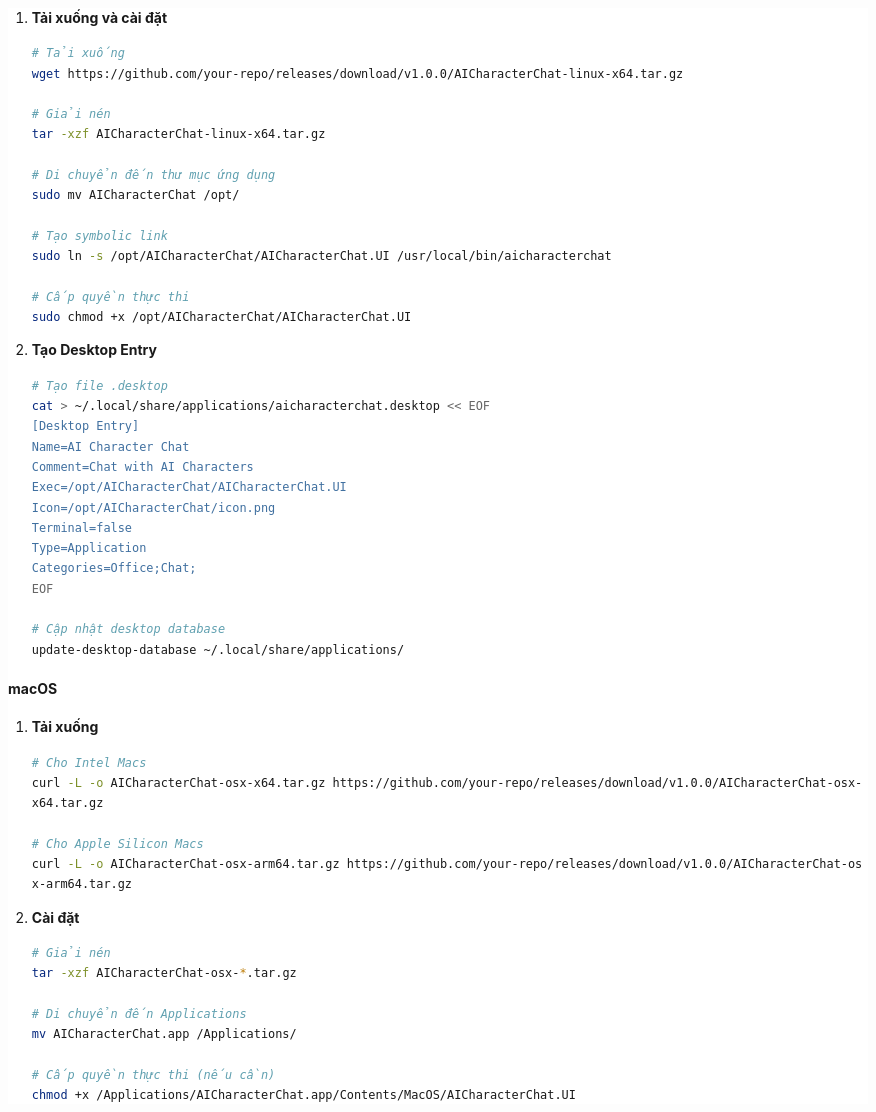 1. **Tải xuống và cài đặt**
   ```bash
   # Tải xuống
   wget https://github.com/your-repo/releases/download/v1.0.0/AICharacterChat-linux-x64.tar.gz
   
   # Giải nén
   tar -xzf AICharacterChat-linux-x64.tar.gz
   
   # Di chuyển đến thư mục ứng dụng
   sudo mv AICharacterChat /opt/
   
   # Tạo symbolic link
   sudo ln -s /opt/AICharacterChat/AICharacterChat.UI /usr/local/bin/aicharacterchat
   
   # Cấp quyền thực thi
   sudo chmod +x /opt/AICharacterChat/AICharacterChat.UI
   ```

2. **Tạo Desktop Entry**
   ```bash
   # Tạo file .desktop
   cat > ~/.local/share/applications/aicharacterchat.desktop << EOF
   [Desktop Entry]
   Name=AI Character Chat
   Comment=Chat with AI Characters
   Exec=/opt/AICharacterChat/AICharacterChat.UI
   Icon=/opt/AICharacterChat/icon.png
   Terminal=false
   Type=Application
   Categories=Office;Chat;
   EOF
   
   # Cập nhật desktop database
   update-desktop-database ~/.local/share/applications/
   ```

#### macOS

1. **Tải xuống**
   ```bash
   # Cho Intel Macs
   curl -L -o AICharacterChat-osx-x64.tar.gz https://github.com/your-repo/releases/download/v1.0.0/AICharacterChat-osx-x64.tar.gz
   
   # Cho Apple Silicon Macs
   curl -L -o AICharacterChat-osx-arm64.tar.gz https://github.com/your-repo/releases/download/v1.0.0/AICharacterChat-osx-arm64.tar.gz
   ```

2. **Cài đặt**
   ```bash
   # Giải nén
   tar -xzf AICharacterChat-osx-*.tar.gz
   
   # Di chuyển đến Applications
   mv AICharacterChat.app /Applications/
   
   # Cấp quyền thực thi (nếu cần)
   chmod +x /Applications/AICharacterChat.app/Contents/MacOS/AICharacterChat.UI
   ```
